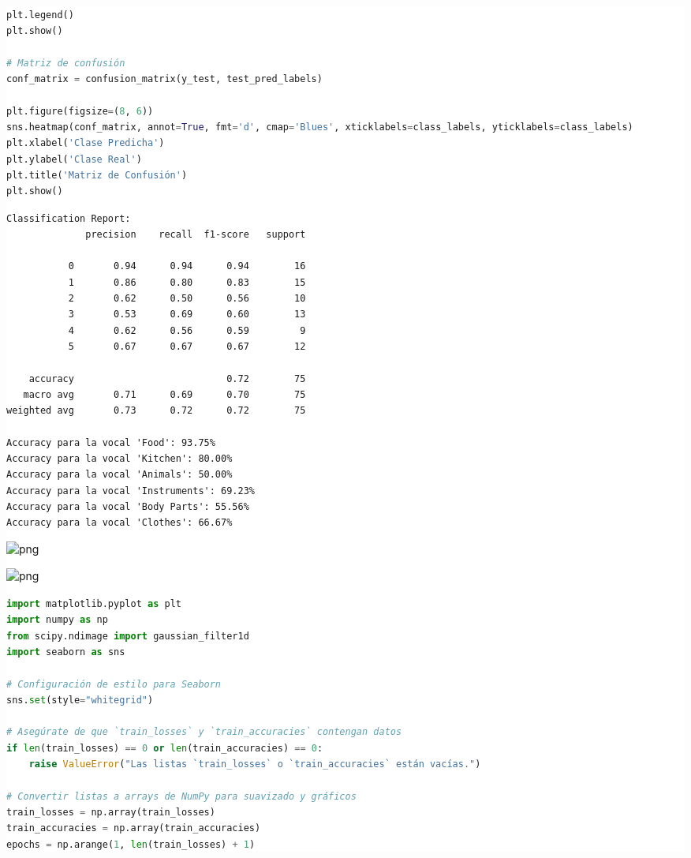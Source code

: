 ```python
plt.legend()
plt.show()

# Matriz de confusión
conf_matrix = confusion_matrix(y_test, test_pred_labels)

plt.figure(figsize=(8, 6))
sns.heatmap(conf_matrix, annot=True, fmt='d', cmap='Blues', xticklabels=class_labels, yticklabels=class_labels)
plt.xlabel('Clase Predicha')
plt.ylabel('Clase Real')
plt.title('Matriz de Confusión')
plt.show()

```

    
    Classification Report:
                  precision    recall  f1-score   support
    
               0       0.94      0.94      0.94        16
               1       0.86      0.80      0.83        15
               2       0.62      0.50      0.56        10
               3       0.53      0.69      0.60        13
               4       0.62      0.56      0.59         9
               5       0.67      0.67      0.67        12
    
        accuracy                           0.72        75
       macro avg       0.71      0.69      0.70        75
    weighted avg       0.73      0.72      0.72        75
    
    Accuracy para la vocal 'Food': 93.75%
    Accuracy para la vocal 'Kitchen': 80.00%
    Accuracy para la vocal 'Animals': 50.00%
    Accuracy para la vocal 'Instruments': 69.23%
    Accuracy para la vocal 'Body Parts': 55.56%
    Accuracy para la vocal 'Clothes': 66.67%
    


    
![png](output_7_1.png)
    



    
![png](output_7_2.png)
    



```python
import matplotlib.pyplot as plt
import numpy as np
from scipy.ndimage import gaussian_filter1d
import seaborn as sns

# Configuración de estilo para Seaborn
sns.set(style="whitegrid")

# Asegúrate de que `train_losses` y `train_accuracies` contengan datos
if len(train_losses) == 0 or len(train_accuracies) == 0:
    raise ValueError("Las listas `train_losses` o `train_accuracies` están vacías.")

# Convertir listas a arrays de NumPy para suavizado y gráficos
train_losses = np.array(train_losses)
train_accuracies = np.array(train_accuracies)
epochs = np.arange(1, len(train_losses) + 1)

```